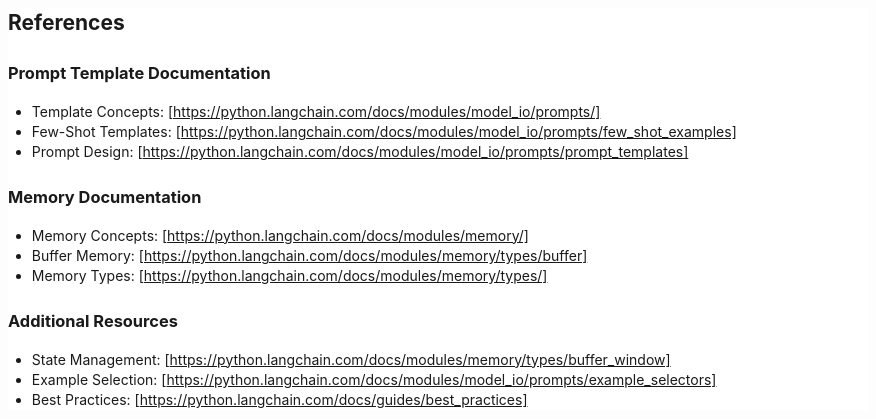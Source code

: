 ## References

### Prompt Template Documentation
- Template Concepts: [https://python.langchain.com/docs/modules/model_io/prompts/]
- Few-Shot Templates: [https://python.langchain.com/docs/modules/model_io/prompts/few_shot_examples]
- Prompt Design: [https://python.langchain.com/docs/modules/model_io/prompts/prompt_templates]

### Memory Documentation
- Memory Concepts: [https://python.langchain.com/docs/modules/memory/]
- Buffer Memory: [https://python.langchain.com/docs/modules/memory/types/buffer]
- Memory Types: [https://python.langchain.com/docs/modules/memory/types/]

### Additional Resources
- State Management: [https://python.langchain.com/docs/modules/memory/types/buffer_window]
- Example Selection: [https://python.langchain.com/docs/modules/model_io/prompts/example_selectors]
- Best Practices: [https://python.langchain.com/docs/guides/best_practices]